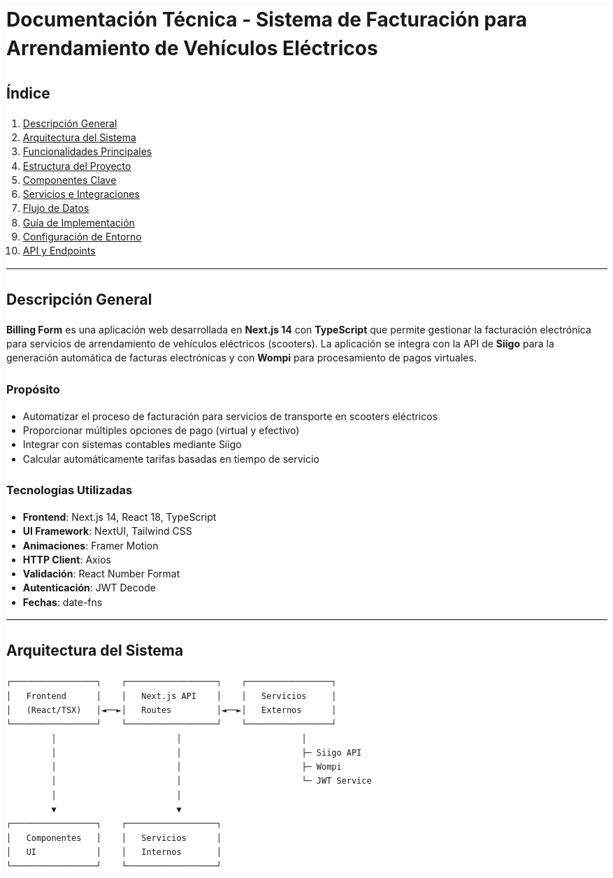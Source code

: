 # Documentación Técnica - Sistema de Facturación para Arrendamiento de Vehículos Eléctricos

## Índice
1. [Descripción General](#descripción-general)
2. [Arquitectura del Sistema](#arquitectura-del-sistema)
3. [Funcionalidades Principales](#funcionalidades-principales)
4. [Estructura del Proyecto](#estructura-del-proyecto)
5. [Componentes Clave](#componentes-clave)
6. [Servicios e Integraciones](#servicios-e-integraciones)
7. [Flujo de Datos](#flujo-de-datos)
8. [Guía de Implementación](#guía-de-implementación)
9. [Configuración de Entorno](#configuración-de-entorno)
10. [API y Endpoints](#api-y-endpoints)

---

## Descripción General

**Billing Form** es una aplicación web desarrollada en **Next.js 14** con **TypeScript** que permite gestionar la facturación electrónica para servicios de arrendamiento de vehículos eléctricos (scooters). La aplicación se integra con la API de **Siigo** para la generación automática de facturas electrónicas y con **Wompi** para procesamiento de pagos virtuales.

### Propósito
- Automatizar el proceso de facturación para servicios de transporte en scooters eléctricos
- Proporcionar múltiples opciones de pago (virtual y efectivo)
- Integrar con sistemas contables mediante Siigo
- Calcular automáticamente tarifas basadas en tiempo de servicio

### Tecnologías Utilizadas
- **Frontend**: Next.js 14, React 18, TypeScript
- **UI Framework**: NextUI, Tailwind CSS
- **Animaciones**: Framer Motion
- **HTTP Client**: Axios
- **Validación**: React Number Format
- **Autenticación**: JWT Decode
- **Fechas**: date-fns

---

## Arquitectura del Sistema

```
┌─────────────────┐    ┌──────────────────┐    ┌─────────────────┐
│   Frontend      │    │   Next.js API    │    │   Servicios     │
│   (React/TSX)   │◄──►│   Routes         │◄──►│   Externos      │
└─────────────────┘    └──────────────────┘    └─────────────────┘
         │                        │                        │
         │                        │                        ├─ Siigo API
         │                        │                        ├─ Wompi
         │                        │                        └─ JWT Service
         │                        │
         ▼                        ▼
┌─────────────────┐    ┌──────────────────┐
│   Componentes   │    │   Servicios      │
│   UI            │    │   Internos       │
└─────────────────┘    └──────────────────┘
```
